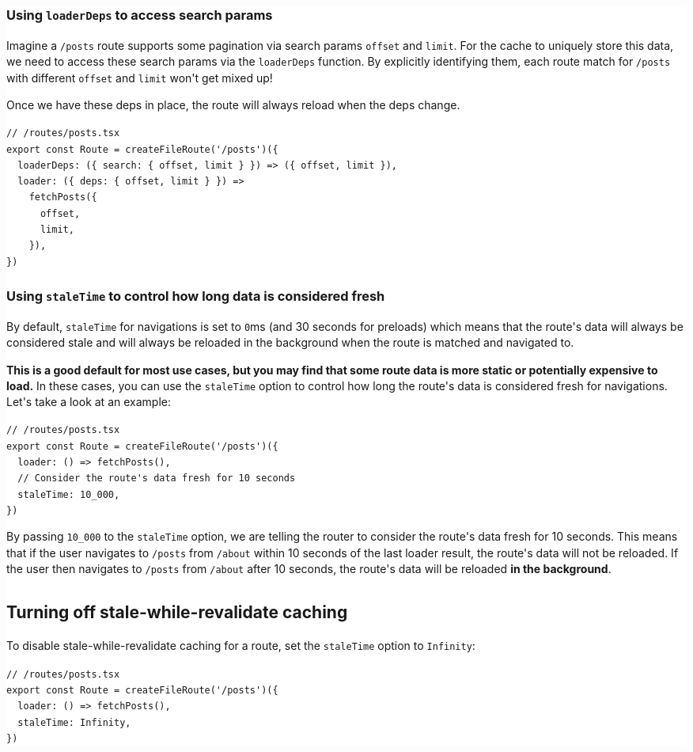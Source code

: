 ### Using `loaderDeps` to access search params

Imagine a `/posts` route supports some pagination via search params `offset` and `limit`. For the cache to uniquely store this data, we need to access these search params via the `loaderDeps` function. By explicitly identifying them, each route match for `/posts` with different `offset` and `limit` won't get mixed up!

Once we have these deps in place, the route will always reload when the deps change.

```tsx
// /routes/posts.tsx
export const Route = createFileRoute('/posts')({
  loaderDeps: ({ search: { offset, limit } }) => ({ offset, limit }),
  loader: ({ deps: { offset, limit } }) =>
    fetchPosts({
      offset,
      limit,
    }),
})
```

### Using `staleTime` to control how long data is considered fresh

By default, `staleTime` for navigations is set to `0`ms (and 30 seconds for preloads) which means that the route's data will always be considered stale and will always be reloaded in the background when the route is matched and navigated to.

**This is a good default for most use cases, but you may find that some route data is more static or potentially expensive to load.** In these cases, you can use the `staleTime` option to control how long the route's data is considered fresh for navigations. Let's take a look at an example:

```tsx
// /routes/posts.tsx
export const Route = createFileRoute('/posts')({
  loader: () => fetchPosts(),
  // Consider the route's data fresh for 10 seconds
  staleTime: 10_000,
})
```

By passing `10_000` to the `staleTime` option, we are telling the router to consider the route's data fresh for 10 seconds. This means that if the user navigates to `/posts` from `/about` within 10 seconds of the last loader result, the route's data will not be reloaded. If the user then navigates to `/posts` from `/about` after 10 seconds, the route's data will be reloaded **in the background**.

## Turning off stale-while-revalidate caching

To disable stale-while-revalidate caching for a route, set the `staleTime` option to `Infinity`:

```tsx
// /routes/posts.tsx
export const Route = createFileRoute('/posts')({
  loader: () => fetchPosts(),
  staleTime: Infinity,
})
```
